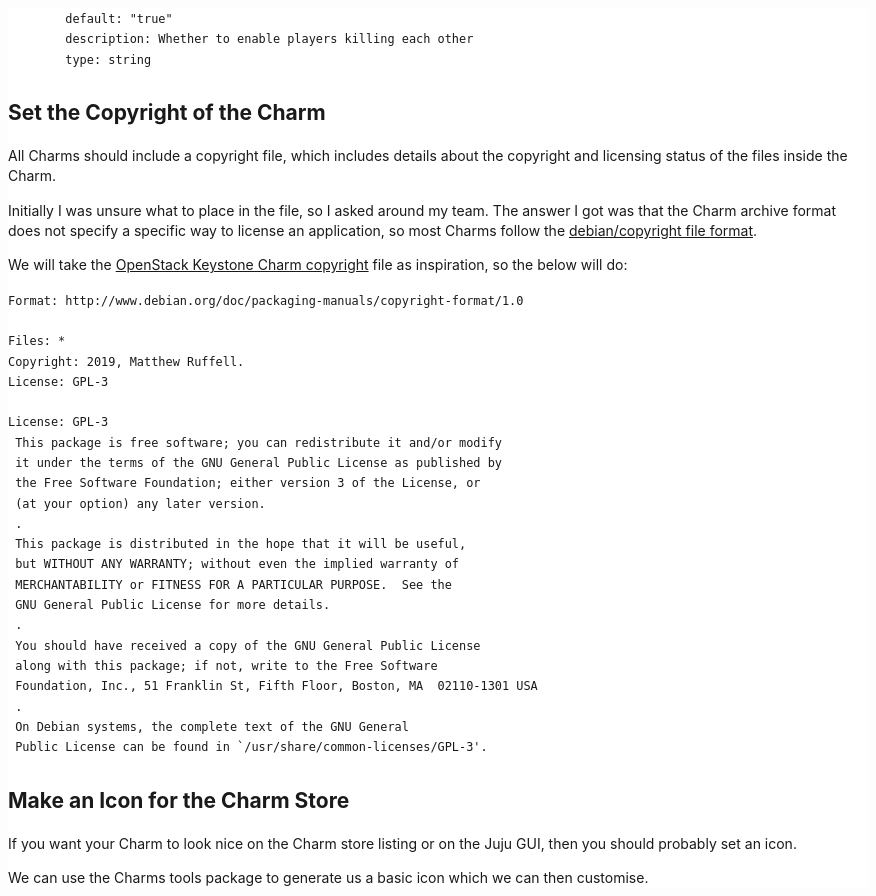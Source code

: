 ```
        default: "true"
        description: Whether to enable players killing each other
        type: string
```

## Set the Copyright of the Charm

All Charms should include a copyright file, which includes details about the
copyright and licensing status of the files inside the Charm.

Initially I was unsure what to place in the file, so I asked around my team.
The answer I got was that the Charm archive format does not specify a specific
way to license an application, so most Charms follow the [debian/copyright
file format](https://www.debian.org/doc/packaging-manuals/copyright-format/1.0/).

We will take the [OpenStack Keystone Charm copyright](https://github.com/openstack/charm-interface-keystone/blob/master/copyright)
file as inspiration, so the below will do:

```
Format: http://www.debian.org/doc/packaging-manuals/copyright-format/1.0

Files: *
Copyright: 2019, Matthew Ruffell.
License: GPL-3

License: GPL-3
 This package is free software; you can redistribute it and/or modify
 it under the terms of the GNU General Public License as published by
 the Free Software Foundation; either version 3 of the License, or
 (at your option) any later version.
 .
 This package is distributed in the hope that it will be useful,
 but WITHOUT ANY WARRANTY; without even the implied warranty of
 MERCHANTABILITY or FITNESS FOR A PARTICULAR PURPOSE.  See the
 GNU General Public License for more details.
 .
 You should have received a copy of the GNU General Public License
 along with this package; if not, write to the Free Software
 Foundation, Inc., 51 Franklin St, Fifth Floor, Boston, MA  02110-1301 USA
 .
 On Debian systems, the complete text of the GNU General
 Public License can be found in `/usr/share/common-licenses/GPL-3'.
```

## Make an Icon for the Charm Store

If you want your Charm to look nice on the Charm store listing or on the Juju
GUI, then you should probably set an icon.

We can use the Charms tools package to generate us a basic icon which we can
then customise.
